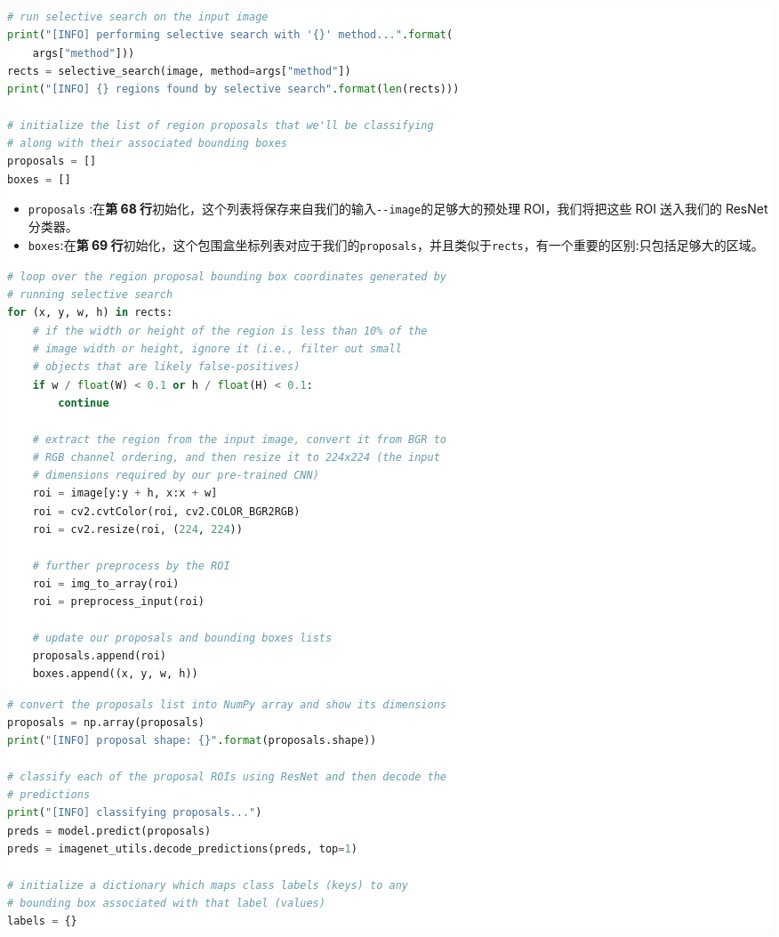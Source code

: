 ```py
# run selective search on the input image
print("[INFO] performing selective search with '{}' method...".format(
	args["method"]))
rects = selective_search(image, method=args["method"])
print("[INFO] {} regions found by selective search".format(len(rects)))

# initialize the list of region proposals that we'll be classifying
# along with their associated bounding boxes
proposals = []
boxes = []
```

*   ``proposals`` :在**第 68 行**初始化，这个列表将保存来自我们的输入`--image`的足够大的预处理 ROI，我们将把这些 ROI 送入我们的 ResNet 分类器。
*   `boxes`:在**第 69 行**初始化，这个包围盒坐标列表对应于我们的`proposals`，并且类似于`rects`，有一个重要的区别:只包括足够大的区域。

```py
# loop over the region proposal bounding box coordinates generated by
# running selective search
for (x, y, w, h) in rects:
	# if the width or height of the region is less than 10% of the
	# image width or height, ignore it (i.e., filter out small
	# objects that are likely false-positives)
	if w / float(W) < 0.1 or h / float(H) < 0.1:
		continue

	# extract the region from the input image, convert it from BGR to
	# RGB channel ordering, and then resize it to 224x224 (the input
	# dimensions required by our pre-trained CNN)
	roi = image[y:y + h, x:x + w]
	roi = cv2.cvtColor(roi, cv2.COLOR_BGR2RGB)
	roi = cv2.resize(roi, (224, 224))

	# further preprocess by the ROI
	roi = img_to_array(roi)
	roi = preprocess_input(roi)

	# update our proposals and bounding boxes lists
	proposals.append(roi)
	boxes.append((x, y, w, h))
```

```py
# convert the proposals list into NumPy array and show its dimensions
proposals = np.array(proposals)
print("[INFO] proposal shape: {}".format(proposals.shape))

# classify each of the proposal ROIs using ResNet and then decode the
# predictions
print("[INFO] classifying proposals...")
preds = model.predict(proposals)
preds = imagenet_utils.decode_predictions(preds, top=1)

# initialize a dictionary which maps class labels (keys) to any
# bounding box associated with that label (values)
labels = {}
```

